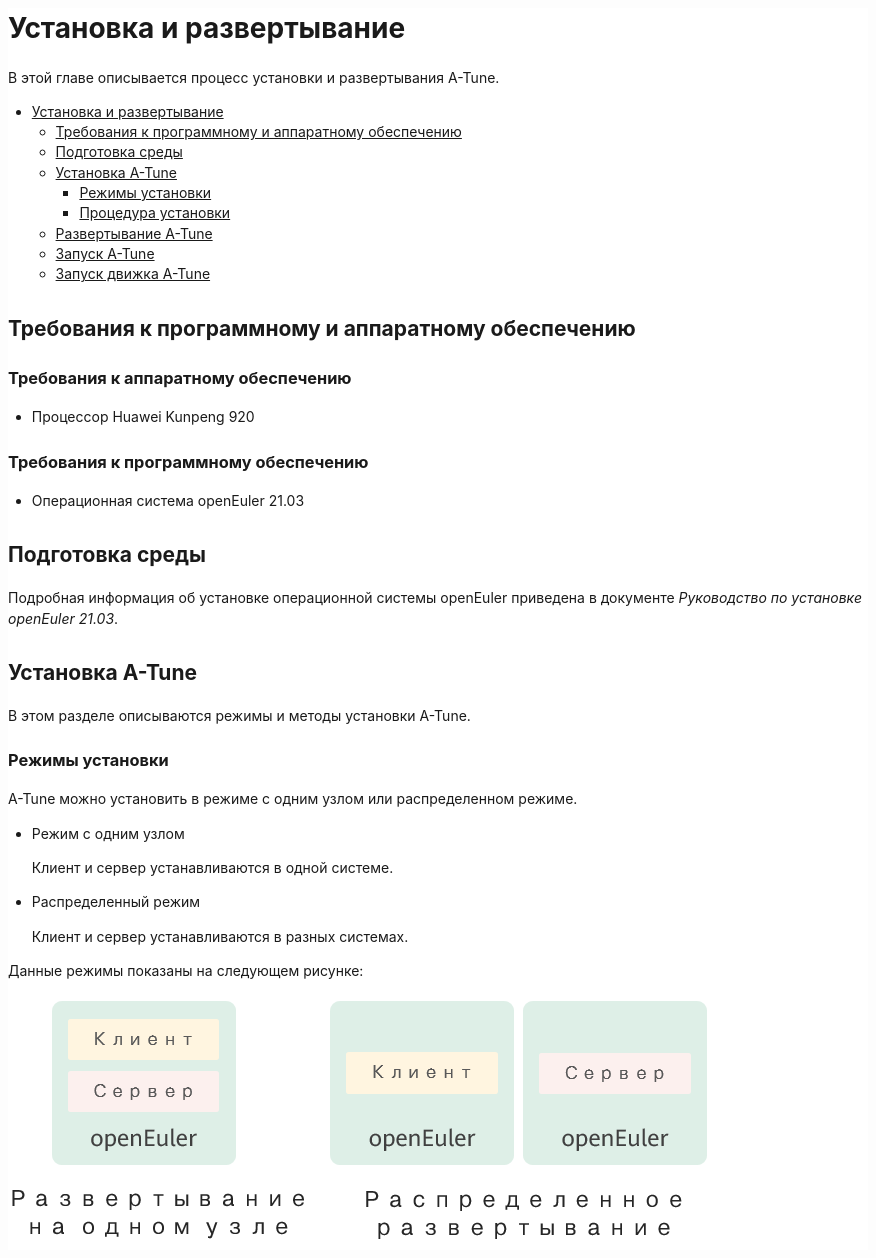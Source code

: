# Установка и развертывание

В этой главе описывается процесс установки и развертывания A-Tune.

- [Установка и развертывание](#installation-and-deployment)
  - [Требования к программному и аппаратному обеспечению](#software-and-hardware-requirements)
  - [Подготовка среды](#environment-preparation)
  - [Установка A-Tune](#a-tune-installation)
    - [Режимы установки](#installation-modes)
    - [Процедура установки](#installation-procedure)
  - [Развертывание A-Tune](#a-tune-deployment)
  - [Запуск A-Tune](#starting-a-tune)
  - [Запуск движка A-Tune](#starting-a-tune-engine)

## Требования к программному и аппаратному обеспечению

### Требования к аппаратному обеспечению

- Процессор Huawei Kunpeng 920

### Требования к программному обеспечению

- Операционная система openEuler 21.03

## Подготовка среды

Подробная информация об установке операционной системы openEuler приведена в документе _Руководство по установке openEuler 21.03_.

## Установка A-Tune

В этом разделе описываются режимы и методы установки A-Tune.

### Режимы установки

A-Tune можно установить в режиме с одним узлом или распределенном режиме.

- Режим с одним узлом
  
  Клиент и сервер устанавливаются в одной системе.

- Распределенный режим
  
  Клиент и сервер устанавливаются в разных системах.

Данные режимы показаны на следующем рисунке:

![](./figures/en-us_image_0231122163.png)
